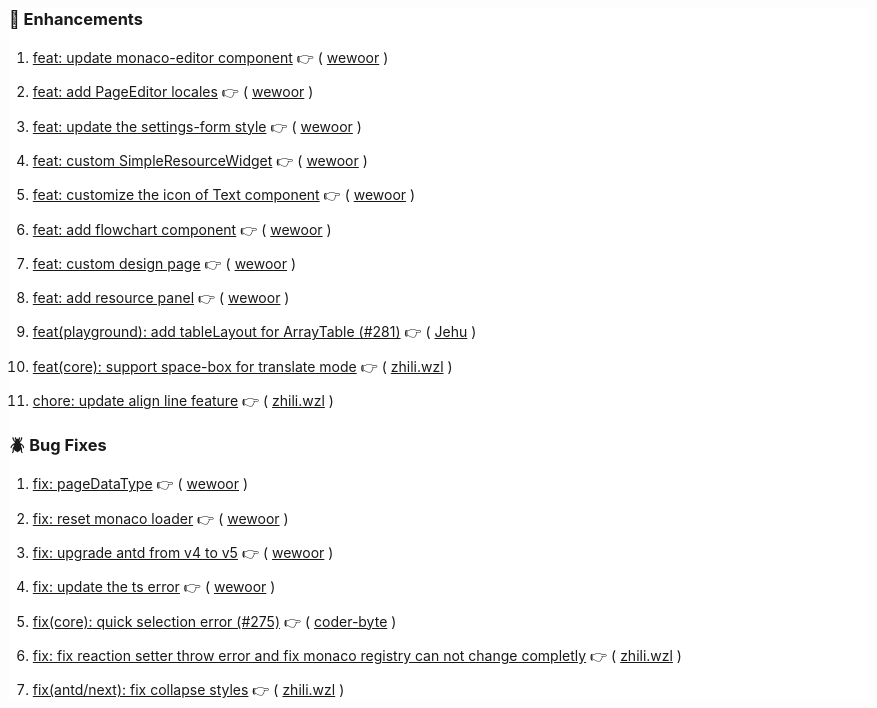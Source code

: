 ### :tada: Enhancements

1. [feat: update monaco-editor component](https://github.com/alibaba/designable/commit/328e228) :point_right: ( [wewoor](https://github.com/wewoor) )

1. [feat: add PageEditor locales](https://github.com/alibaba/designable/commit/b7a8e06) :point_right: ( [wewoor](https://github.com/wewoor) )

1. [feat: update the settings-form style](https://github.com/alibaba/designable/commit/577e0bd) :point_right: ( [wewoor](https://github.com/wewoor) )

1. [feat: custom SimpleResourceWidget](https://github.com/alibaba/designable/commit/ed3230c) :point_right: ( [wewoor](https://github.com/wewoor) )

1. [feat: customize the icon of Text component](https://github.com/alibaba/designable/commit/67083b1) :point_right: ( [wewoor](https://github.com/wewoor) )

1. [feat: add flowchart component](https://github.com/alibaba/designable/commit/404763f) :point_right: ( [wewoor](https://github.com/wewoor) )

1. [feat: custom design page](https://github.com/alibaba/designable/commit/e035e1e) :point_right: ( [wewoor](https://github.com/wewoor) )

1. [feat: add resource panel](https://github.com/alibaba/designable/commit/38bcde3) :point_right: ( [wewoor](https://github.com/wewoor) )

1. [feat(playground): add tableLayout for ArrayTable (#281)](https://github.com/alibaba/designable/commit/3e961de) :point_right: ( [Jehu](https://github.com/Jehu) )

1. [feat(core): support space-box for translate mode](https://github.com/alibaba/designable/commit/7e75fd5) :point_right: ( [zhili.wzl](https://github.com/zhili.wzl) )

1. [chore: update align line feature](https://github.com/alibaba/designable/commit/a90132a) :point_right: ( [zhili.wzl](https://github.com/zhili.wzl) )

### :beetle: Bug Fixes

1. [fix: pageDataType](https://github.com/alibaba/designable/commit/101e988) :point_right: ( [wewoor](https://github.com/wewoor) )

1. [fix: reset monaco loader](https://github.com/alibaba/designable/commit/9894173) :point_right: ( [wewoor](https://github.com/wewoor) )

1. [fix: upgrade antd from v4 to v5](https://github.com/alibaba/designable/commit/028d169) :point_right: ( [wewoor](https://github.com/wewoor) )

1. [fix: update the ts error](https://github.com/alibaba/designable/commit/083c20f) :point_right: ( [wewoor](https://github.com/wewoor) )

1. [fix(core): quick selection error (#275)](https://github.com/alibaba/designable/commit/ce2b6eb) :point_right: ( [coder-byte](https://github.com/coder-byte) )

1. [fix: fix reaction setter throw error and fix monaco registry can not change completly](https://github.com/alibaba/designable/commit/65f0841) :point_right: ( [zhili.wzl](https://github.com/zhili.wzl) )

1. [fix(antd/next): fix collapse styles](https://github.com/alibaba/designable/commit/bd79e5f) :point_right: ( [zhili.wzl](https://github.com/zhili.wzl) )

